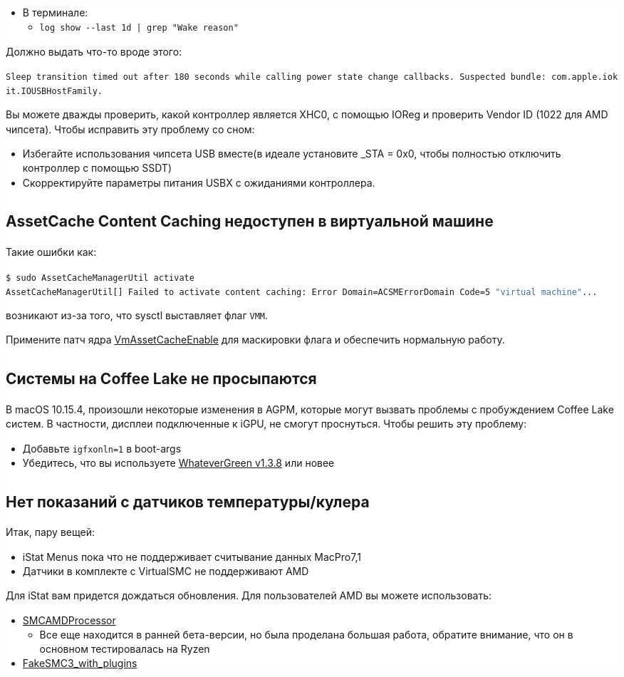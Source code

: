 * В терминале:
  * `log show --last 1d | grep "Wake reason"`

Должно выдать что-то вроде этого:

```
Sleep transition timed out after 180 seconds while calling power state change callbacks. Suspected bundle: com.apple.iokit.IOUSBHostFamily.
```

Вы можете дважды проверить, какой контроллер является XHC0, с помощью IOReg и проверить Vendor ID (1022 для AMD чипсета). Чтобы исправить эту проблему со сном:

* Избегайте использования чипсета USB вместе(в идеале установите _STA = 0x0, чтобы полностью отключить контроллер с помощью SSDT)
* Скорректируйте параметры питания USBX с ожиданиями контроллера.

## AssetCache Content Caching недоступен в виртуальной машине

Такие ошибки как:

```bash
$ sudo AssetCacheManagerUtil activate
AssetCacheManagerUtil[] Failed to activate content caching: Error Domain=ACSMErrorDomain Code=5 "virtual machine"...
```

возникают из-за того, что sysctl выставляет флаг `VMM`.

Примените патч ядра [VmAssetCacheEnable](https://github.com/ofawx/VmAssetCacheEnable) для маскировки флага и обеспечить нормальную работу.

## Системы на Coffee Lake не просыпаются

В macOS 10.15.4, произошли некоторые изменения в AGPM, которые могут вызвать проблемы с пробуждением Coffee Lake систем. В частности, дисплеи подключенные к iGPU, не смогут проснуться. Чтобы решить эту проблему:

* Добавьте `igfxonln=1` в boot-args
* Убедитесь, что вы используете [WhateverGreen v1.3.8](https://github.com/acidanthera/WhateverGreen/releases) или новее

## Нет показаний с датчиков температуры/кулера

Итак, пару вещей:

* iStat Menus пока что не поддерживает считывание данных MacPro7,1
* Датчики в комплекте с VirtualSMC не поддерживают AMD

Для iStat вам придется дождаться обновления. Для пользователей AMD вы можете использовать:

* [SMCAMDProcessor](https://github.com/trulyspinach/SMCAMDProcessor/releases)
  * Все еще находится в ранней бета-версии, но была проделана большая работа, обратите внимание, что он в основном тестировалась на Ryzen
* [FakeSMC3_with_plugins](https://github.com/CloverHackyColor/FakeSMC3_with_plugins/releases)
